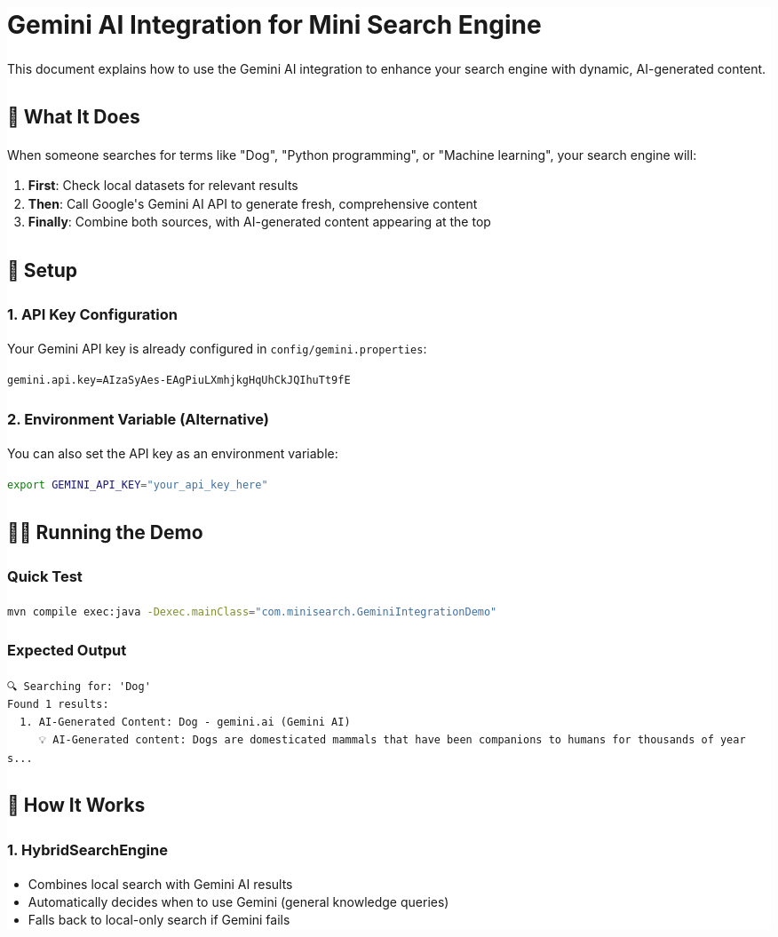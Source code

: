 # Gemini AI Integration for Mini Search Engine

This document explains how to use the Gemini AI integration to enhance your search engine with dynamic, AI-generated content.

## 🚀 What It Does

When someone searches for terms like "Dog", "Python programming", or "Machine learning", your search engine will:

1. **First**: Check local datasets for relevant results
2. **Then**: Call Google's Gemini AI API to generate fresh, comprehensive content
3. **Finally**: Combine both sources, with AI-generated content appearing at the top

## 🔑 Setup

### 1. API Key Configuration

Your Gemini API key is already configured in `config/gemini.properties`:
```properties
gemini.api.key=AIzaSyAes-EAgPiuLXmhjkgHqUhCkJQIhuTt9fE
```

### 2. Environment Variable (Alternative)

You can also set the API key as an environment variable:
```bash
export GEMINI_API_KEY="your_api_key_here"
```

## 🏃‍♂️ Running the Demo

### Quick Test
```bash
mvn compile exec:java -Dexec.mainClass="com.minisearch.GeminiIntegrationDemo"
```

### Expected Output
```
🔍 Searching for: 'Dog'
Found 1 results:
  1. AI-Generated Content: Dog - gemini.ai (Gemini AI)
     💡 AI-Generated content: Dogs are domesticated mammals that have been companions to humans for thousands of years...
```

## 🔧 How It Works

### 1. **HybridSearchEngine**
- Combines local search with Gemini AI results
- Automatically decides when to use Gemini (general knowledge queries)
- Falls back to local-only search if Gemini fails
